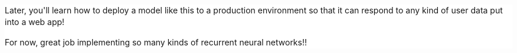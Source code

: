 
Later, you'll learn how to deploy a model like this to a production environment so that it can respond to any kind of user data put into a web app!

For now, great job implementing so many kinds of recurrent neural networks!!

























